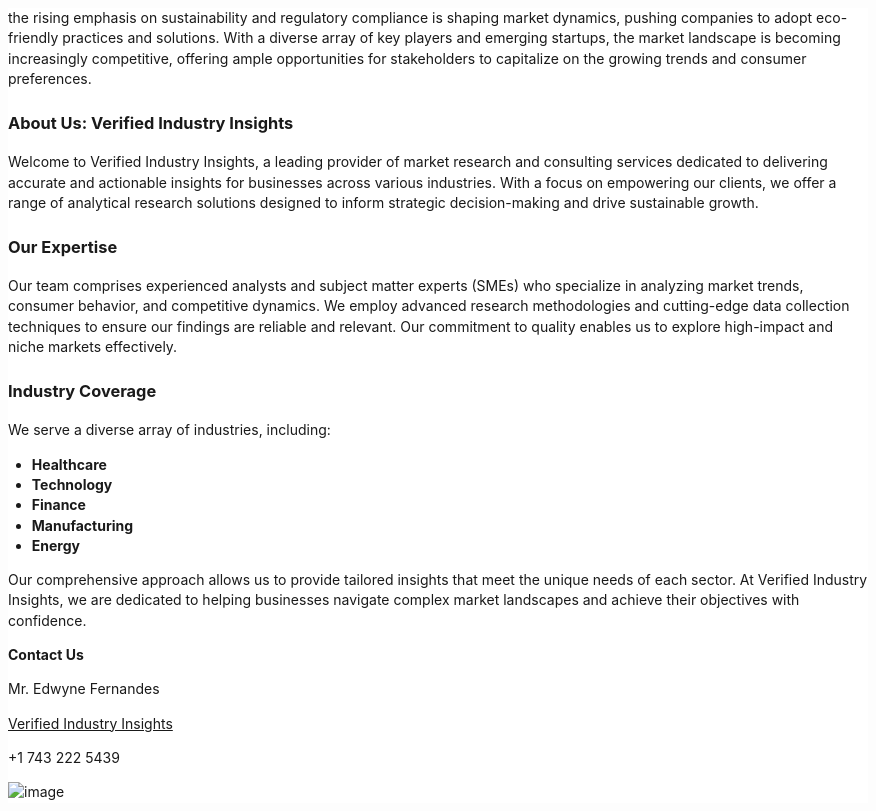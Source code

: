 the rising emphasis on sustainability and regulatory compliance is shaping market dynamics, pushing companies to adopt eco-friendly practices and solutions. With a diverse array of key players and emerging startups, the market landscape is becoming increasingly competitive, offering ample opportunities for stakeholders to capitalize on the growing trends and consumer preferences.</p><h3>About Us: Verified Industry Insights</h3><p>Welcome to Verified Industry Insights, a leading provider of market research and consulting services dedicated to delivering accurate and actionable insights for businesses across various industries. With a focus on empowering our clients, we offer a range of analytical research solutions designed to inform strategic decision-making and drive sustainable growth.</p><h3>Our Expertise</h3><p>Our team comprises experienced analysts and subject matter experts (SMEs) who specialize in analyzing market trends, consumer behavior, and competitive dynamics. We employ advanced research methodologies and cutting-edge data collection techniques to ensure our findings are reliable and relevant. Our commitment to quality enables us to explore high-impact and niche markets effectively.</p><h3>Industry Coverage</h3><p>We serve a diverse array of industries, including:</p><ul><li><strong>Healthcare</strong></li><li><strong>Technology</strong></li><li><strong>Finance</strong></li><li><strong>Manufacturing</strong></li><li><strong>Energy</strong></li></ul><p>Our comprehensive approach allows us to provide tailored insights that meet the unique needs of each sector. At Verified Industry Insights, we are dedicated to helping businesses navigate complex market landscapes and achieve their objectives with confidence.</p><p><strong>Contact Us</strong></p><p>Mr. Edwyne Fernandes</p><p><a href="https://www.verifiedindustryinsights.com/">Verified Industry Insights</a></p><p>+1 743 222 5439</p>
![image](https://github.com/user-attachments/assets/dce90289-3f63-4451-bdc7-76c9e6c96aa2)

